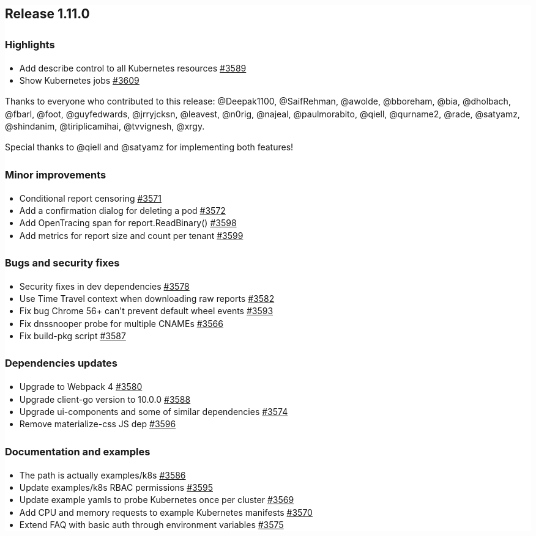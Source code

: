 
## Release 1.11.0

### Highlights

- Add describe control to all Kubernetes resources [#3589](https://github.com/nholuongut/scope/pull/3589)
- Show Kubernetes jobs [#3609](https://github.com/nholuongut/scope/pull/3609)

Thanks to everyone who contributed to this release: @Deepak1100, @SaifRehman, @awolde, @bboreham, @bia, @dholbach, @fbarl, @foot, @guyfedwards, @jrryjcksn, @leavest, @n0rig, @najeal, @paulmorabito, @qiell, @qurname2, @rade, @satyamz, @shindanim, @tiriplicamihai, @tvvignesh, @xrgy.

Special thanks to @qiell and @satyamz for implementing both features!

### Minor improvements

- Conditional report censoring [#3571](https://github.com/nholuongut/scope/pull/3571)
- Add a confirmation dialog for deleting a pod [#3572](https://github.com/nholuongut/scope/pull/3572)
- Add OpenTracing span for report.ReadBinary() [#3598](https://github.com/nholuongut/scope/pull/3598)
- Add metrics for report size and count per tenant [#3599](https://github.com/nholuongut/scope/pull/3599)

### Bugs and security fixes

- Security fixes in dev dependencies [#3578](https://github.com/nholuongut/scope/pull/3578)
- Use Time Travel context when downloading raw reports [#3582](https://github.com/nholuongut/scope/pull/3582)
- Fix bug Chrome 56+ can't prevent default wheel events [#3593](https://github.com/nholuongut/scope/pull/3593)
- Fix dnssnooper probe for multiple CNAMEs [#3566](https://github.com/nholuongut/scope/pull/3566)
- Fix build-pkg script [#3587](https://github.com/nholuongut/scope/pull/3587)

### Dependencies updates

- Upgrade to Webpack 4 [#3580](https://github.com/nholuongut/scope/pull/3580)
- Upgrade client-go version to 10.0.0 [#3588](https://github.com/nholuongut/scope/pull/3588)
- Upgrade ui-components and some of similar dependencies [#3574](https://github.com/nholuongut/scope/pull/3574)
- Remove materialize-css JS dep [#3596](https://github.com/nholuongut/scope/pull/3596)

### Documentation and examples

- The path is actually examples/k8s [#3586](https://github.com/nholuongut/scope/pull/3586)
- Update examples/k8s RBAC permissions [#3595](https://github.com/nholuongut/scope/pull/3595)
- Update example yamls to probe Kubernetes once per cluster [#3569](https://github.com/nholuongut/scope/pull/3569)
- Add CPU and memory requests to example Kubernetes manifests [#3570](https://github.com/nholuongut/scope/pull/3570)
- Extend FAQ with basic auth through environment variables [#3575](https://github.com/nholuongut/scope/pull/3575)
